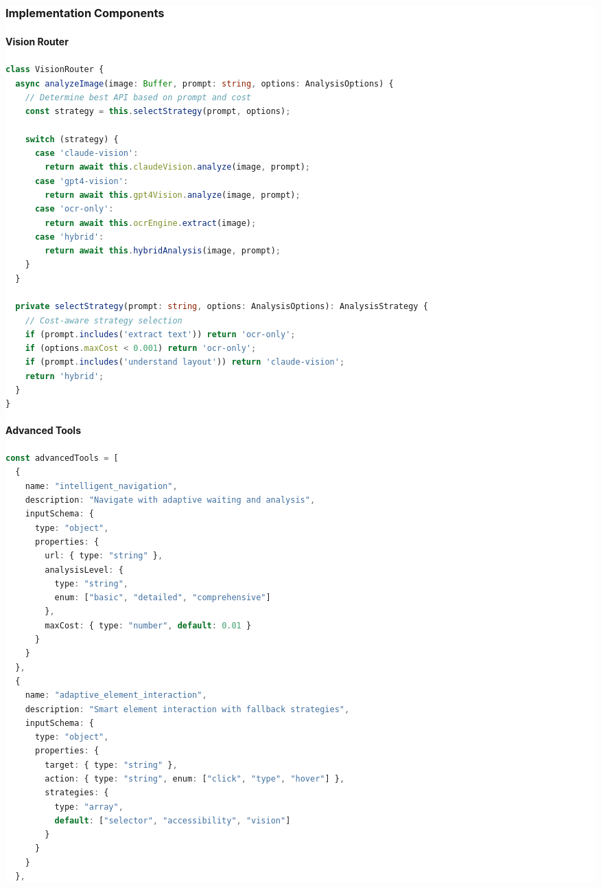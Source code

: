 ### Implementation Components

#### Vision Router
```typescript
class VisionRouter {
  async analyzeImage(image: Buffer, prompt: string, options: AnalysisOptions) {
    // Determine best API based on prompt and cost
    const strategy = this.selectStrategy(prompt, options);

    switch (strategy) {
      case 'claude-vision':
        return await this.claudeVision.analyze(image, prompt);
      case 'gpt4-vision':
        return await this.gpt4Vision.analyze(image, prompt);
      case 'ocr-only':
        return await this.ocrEngine.extract(image);
      case 'hybrid':
        return await this.hybridAnalysis(image, prompt);
    }
  }

  private selectStrategy(prompt: string, options: AnalysisOptions): AnalysisStrategy {
    // Cost-aware strategy selection
    if (prompt.includes('extract text')) return 'ocr-only';
    if (options.maxCost < 0.001) return 'ocr-only';
    if (prompt.includes('understand layout')) return 'claude-vision';
    return 'hybrid';
  }
}
```

#### Advanced Tools
```typescript
const advancedTools = [
  {
    name: "intelligent_navigation",
    description: "Navigate with adaptive waiting and analysis",
    inputSchema: {
      type: "object",
      properties: {
        url: { type: "string" },
        analysisLevel: {
          type: "string",
          enum: ["basic", "detailed", "comprehensive"]
        },
        maxCost: { type: "number", default: 0.01 }
      }
    }
  },
  {
    name: "adaptive_element_interaction",
    description: "Smart element interaction with fallback strategies",
    inputSchema: {
      type: "object",
      properties: {
        target: { type: "string" },
        action: { type: "string", enum: ["click", "type", "hover"] },
        strategies: {
          type: "array",
          default: ["selector", "accessibility", "vision"]
        }
      }
    }
  },
```